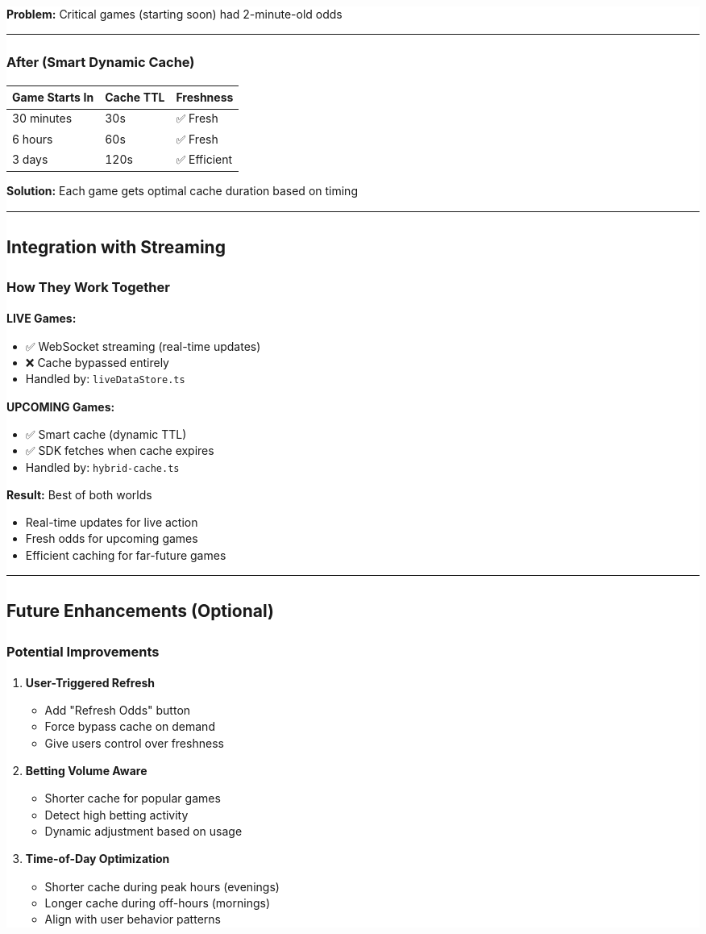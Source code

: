 **Problem:** Critical games (starting soon) had 2-minute-old odds

---

### After (Smart Dynamic Cache)
| Game Starts In | Cache TTL | Freshness     |
|----------------|-----------|---------------|
| 30 minutes     | 30s       | ✅ Fresh      |
| 6 hours        | 60s       | ✅ Fresh      |
| 3 days         | 120s      | ✅ Efficient  |

**Solution:** Each game gets optimal cache duration based on timing

---

## Integration with Streaming

### How They Work Together

**LIVE Games:**
- ✅ WebSocket streaming (real-time updates)
- ❌ Cache bypassed entirely
- Handled by: `liveDataStore.ts`

**UPCOMING Games:**
- ✅ Smart cache (dynamic TTL)
- ✅ SDK fetches when cache expires
- Handled by: `hybrid-cache.ts`

**Result:** Best of both worlds
- Real-time updates for live action
- Fresh odds for upcoming games
- Efficient caching for far-future games

---

## Future Enhancements (Optional)

### Potential Improvements

1. **User-Triggered Refresh**
   - Add "Refresh Odds" button
   - Force bypass cache on demand
   - Give users control over freshness

2. **Betting Volume Aware**
   - Shorter cache for popular games
   - Detect high betting activity
   - Dynamic adjustment based on usage

3. **Time-of-Day Optimization**
   - Shorter cache during peak hours (evenings)
   - Longer cache during off-hours (mornings)
   - Align with user behavior patterns
